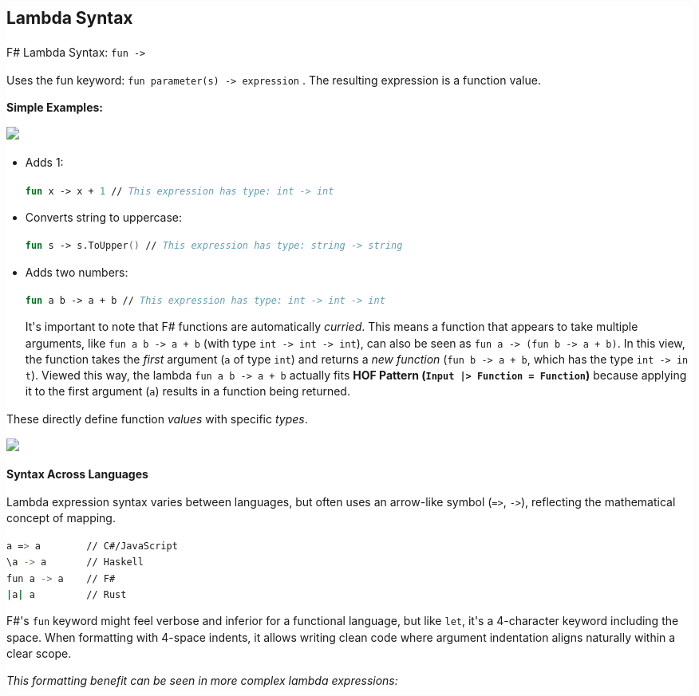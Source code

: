 ## Lambda Syntax

F# Lambda Syntax:  `fun ->`

Uses the fun keyword:  `fun parameter(s) -> expression` . The resulting expression is a function value.

**Simple Examples:**

<img width="100%" src="https://raw.githubusercontent.com/ken-okabe/web-images/main/fsharp.svg">

-   Adds 1:
    
    ```fsharp
    fun x -> x + 1 // This expression has type: int -> int
    ```
    
-   Converts string to uppercase:
    
    ```fsharp
    fun s -> s.ToUpper() // This expression has type: string -> string
    ```
    
-   Adds two numbers:
    
    ```fsharp
    fun a b -> a + b // This expression has type: int -> int -> int
    ```
    
    It's important to note that F# functions are automatically _curried_. This means a function that appears to take multiple arguments, like `fun a b -> a + b` (with type `int -> int -> int`), can also be seen as `fun a -> (fun b -> a + b)`. In this view, the function takes the _first_ argument (`a` of type `int`) and returns a _new function_ (`fun b -> a + b`, which has the type `int -> int`). Viewed this way, the lambda `fun a b -> a + b` actually fits **HOF Pattern (`Input |> Function = Function`)** because applying it to the first argument (`a`) results in a function being returned.

These directly define function _values_ with specific _types_.

<img width="100%" src="https://raw.githubusercontent.com/ken-okabe/web-images/main/note.svg">

**Syntax Across Languages**

Lambda expression syntax varies between languages, but often uses an arrow-like symbol (`=>`, `->`), reflecting the mathematical concept of mapping.

```sh
a => a        // C#/JavaScript
\a -> a       // Haskell
fun a -> a    // F#
|a| a         // Rust
```

F#'s `fun` keyword might feel verbose and inferior for a functional language, but like `let`, it's a 4-character keyword including the space. When formatting with 4-space indents, it allows writing clean code where argument indentation aligns naturally within a clear scope.

*This formatting benefit can be seen in more complex lambda expressions:*
